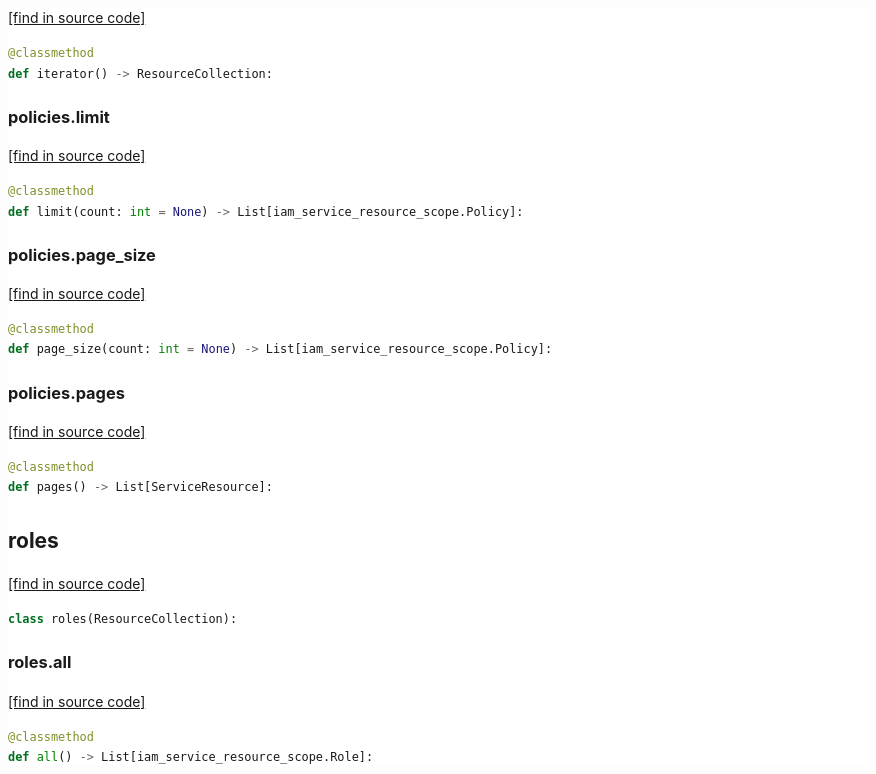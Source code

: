 [[find in source code]](https://github.com/vemel/mypy_boto3/blob/master/mypy_boto3_output/mypy_boto3/iam/service_resource.py#L1019)

```python
@classmethod
def iterator() -> ResourceCollection:
```

### policies.limit

[[find in source code]](https://github.com/vemel/mypy_boto3/blob/master/mypy_boto3_output/mypy_boto3/iam/service_resource.py#L1024)

```python
@classmethod
def limit(count: int = None) -> List[iam_service_resource_scope.Policy]:
```

### policies.page_size

[[find in source code]](https://github.com/vemel/mypy_boto3/blob/master/mypy_boto3_output/mypy_boto3/iam/service_resource.py#L1029)

```python
@classmethod
def page_size(count: int = None) -> List[iam_service_resource_scope.Policy]:
```

### policies.pages

[[find in source code]](https://github.com/vemel/mypy_boto3/blob/master/mypy_boto3_output/mypy_boto3/iam/service_resource.py#L1034)

```python
@classmethod
def pages() -> List[ServiceResource]:
```

## roles

[[find in source code]](https://github.com/vemel/mypy_boto3/blob/master/mypy_boto3_output/mypy_boto3/iam/service_resource.py#L1040)

```python
class roles(ResourceCollection):
```

### roles.all

[[find in source code]](https://github.com/vemel/mypy_boto3/blob/master/mypy_boto3_output/mypy_boto3/iam/service_resource.py#L1041)

```python
@classmethod
def all() -> List[iam_service_resource_scope.Role]:
```
